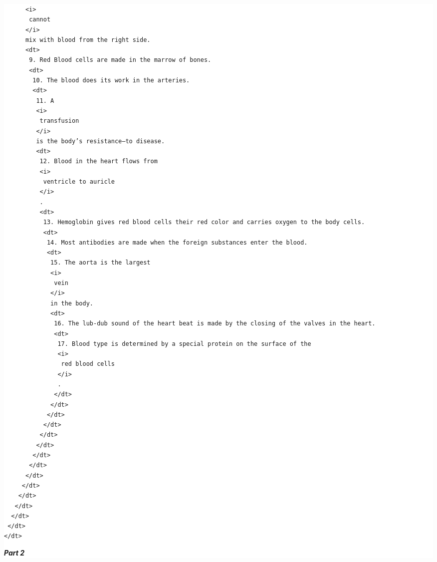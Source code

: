           <i>
           cannot
          </i>
          mix with blood from the right side.
          <dt>
           9. Red Blood cells are made in the marrow of bones.
           <dt>
            10. The blood does its work in the arteries.
            <dt>
             11. A
             <i>
              transfusion
             </i>
             is the body’s resistance—to disease.
             <dt>
              12. Blood in the heart flows from
              <i>
               ventricle to auricle
              </i>
              .
              <dt>
               13. Hemoglobin gives red blood cells their red color and carries oxygen to the body cells.
               <dt>
                14. Most antibodies are made when the foreign substances enter the blood.
                <dt>
                 15. The aorta is the largest
                 <i>
                  vein
                 </i>
                 in the body.
                 <dt>
                  16. The lub-dub sound of the heart beat is made by the closing of the valves in the heart.
                  <dt>
                   17. Blood type is determined by a special protein on the surface of the
                   <i>
                    red blood cells
                   </i>
                   .
                  </dt>
                 </dt>
                </dt>
               </dt>
              </dt>
             </dt>
            </dt>
           </dt>
          </dt>
         </dt>
        </dt>
       </dt>
      </dt>
     </dt>
    </dt>
   </dt>
  </dl>
 </blockquote>
 <p>
  <b>
   <i>
    Part 2
   </i>
  </b>
  <br/>